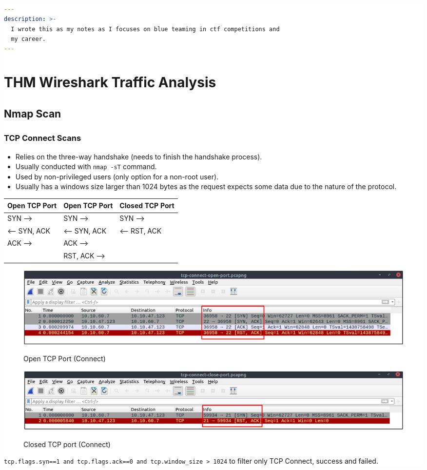```yaml
---
description: >-
  I wrote this as my notes as I focuses on blue teaming in ctf competitions and
  my career.
---
```


# THM Wireshark Traffic Analysis

## Nmap Scan

### TCP Connect Scans

* Relies on the three-way handshake (needs to finish the handshake process).
* Usually conducted with `nmap -sT` command.
* Used by non-privileged users (only option for a non-root user).
* Usually has a windows size larger than 1024 bytes as the request expects some data due to the nature of the protocol.

| Open TCP Port | 	Open TCP Port | Closed TCP Port |
| ------------- | -------------- | --------------- |
| SYN -->       | SYN -->        | SYN -->         |
| <-- SYN, ACK  | <-- SYN, ACK   | <-- RST, ACK    |
| ACK -->       | ACK -->        |                 |
|               | RST, ACK -->   |                 |

<figure><img src="../.gitbook/assets/image (7) (1) (1) (1).png" alt=""><figcaption><p>Open TCP Port (Connect)</p></figcaption></figure>

<figure><img src="../.gitbook/assets/image (8) (1) (1) (1).png" alt=""><figcaption><p>Closed TCP port (Connect)</p></figcaption></figure>

`tcp.flags.syn==1 and tcp.flags.ack==0 and tcp.window_size > 1024` to filter only TCP Connect, success and failed.
